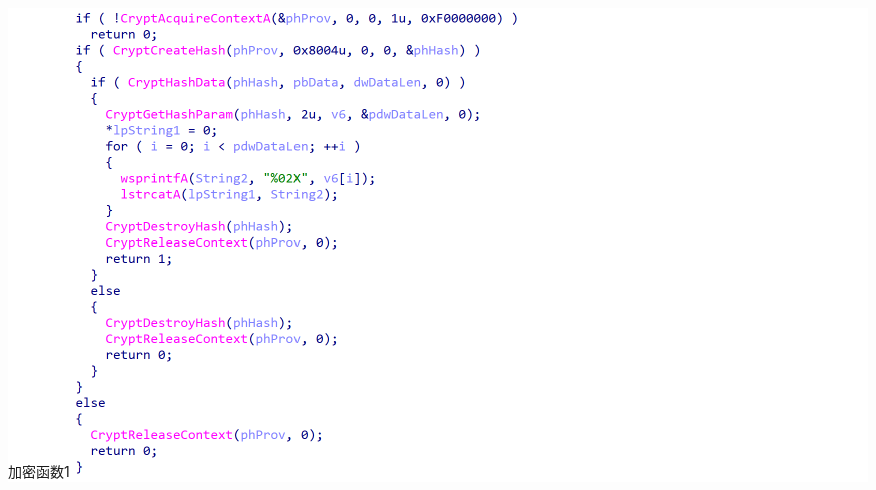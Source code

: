加密函数1<img src="assets/img/2024/1/image-20240130165530923.png" alt="image-20240130165530923" style="zoom:50%;" />
